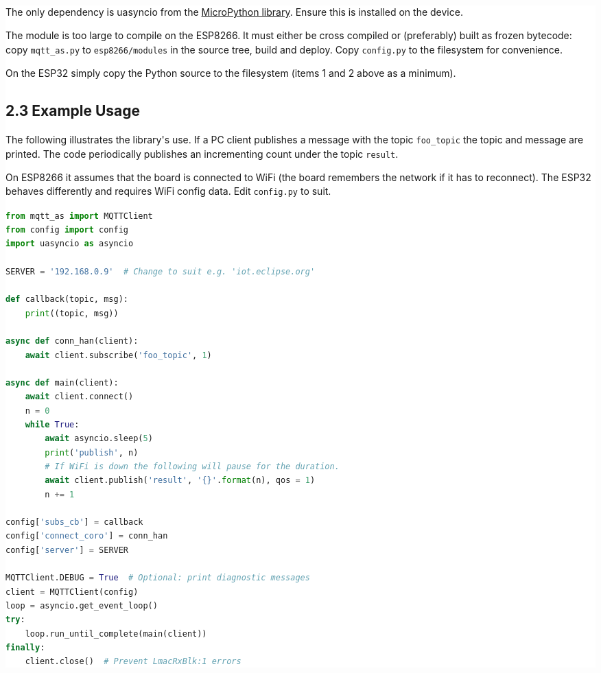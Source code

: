 The only dependency is uasyncio from the [MicroPython library](https://github.com/micropython/micropython-lib).
Ensure this is installed on the device.

The module is too large to compile on the ESP8266. It must either be cross
compiled or (preferably) built as frozen bytecode: copy `mqtt_as.py` to
`esp8266/modules` in the source tree, build and deploy. Copy `config.py` to the
filesystem for convenience.

On the ESP32 simply copy the Python source to the filesystem (items 1 and 2
above as a minimum).

## 2.3 Example Usage

The following illustrates the library's use. If a PC client publishes a message
with the topic `foo_topic` the topic and message are printed. The code
periodically publishes an incrementing count under the topic `result`.

On ESP8266 it assumes that the board is connected to WiFi (the board remembers
the network if it has to reconnect). The ESP32 behaves differently and requires
WiFi config data. Edit `config.py` to suit.

```python
from mqtt_as import MQTTClient
from config import config
import uasyncio as asyncio

SERVER = '192.168.0.9'  # Change to suit e.g. 'iot.eclipse.org'

def callback(topic, msg):
    print((topic, msg))

async def conn_han(client):
    await client.subscribe('foo_topic', 1)

async def main(client):
    await client.connect()
    n = 0
    while True:
        await asyncio.sleep(5)
        print('publish', n)
        # If WiFi is down the following will pause for the duration.
        await client.publish('result', '{}'.format(n), qos = 1)
        n += 1

config['subs_cb'] = callback
config['connect_coro'] = conn_han
config['server'] = SERVER

MQTTClient.DEBUG = True  # Optional: print diagnostic messages
client = MQTTClient(config)
loop = asyncio.get_event_loop()
try:
    loop.run_until_complete(main(client))
finally:
    client.close()  # Prevent LmacRxBlk:1 errors
```
